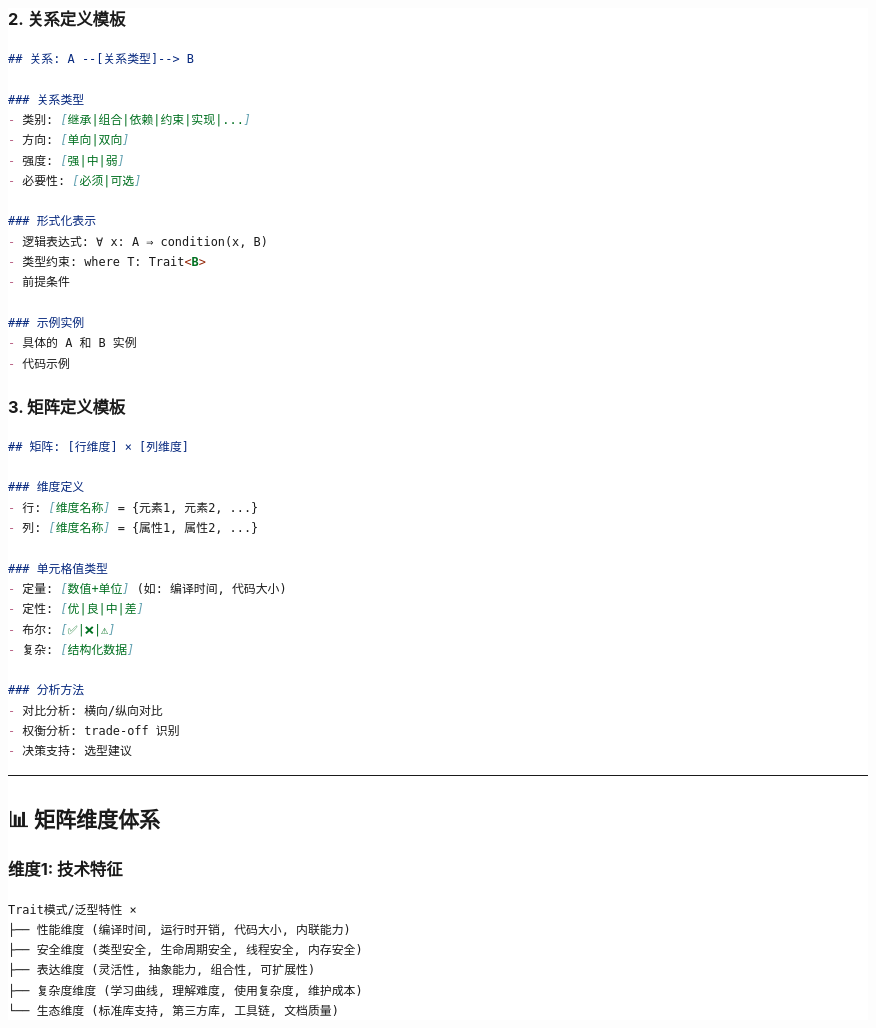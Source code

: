 ### 2. 关系定义模板

```markdown
## 关系: A --[关系类型]--> B

### 关系类型
- 类别: [继承|组合|依赖|约束|实现|...]
- 方向: [单向|双向]
- 强度: [强|中|弱]
- 必要性: [必须|可选]

### 形式化表示
- 逻辑表达式: ∀ x: A ⇒ condition(x, B)
- 类型约束: where T: Trait<B>
- 前提条件

### 示例实例
- 具体的 A 和 B 实例
- 代码示例
```

### 3. 矩阵定义模板

```markdown
## 矩阵: [行维度] × [列维度]

### 维度定义
- 行: [维度名称] = {元素1, 元素2, ...}
- 列: [维度名称] = {属性1, 属性2, ...}

### 单元格值类型
- 定量: [数值+单位] (如: 编译时间, 代码大小)
- 定性: [优|良|中|差]
- 布尔: [✅|❌|⚠️]
- 复杂: [结构化数据]

### 分析方法
- 对比分析: 横向/纵向对比
- 权衡分析: trade-off 识别
- 决策支持: 选型建议
```

---

## 📊 矩阵维度体系

### 维度1: 技术特征

```text
Trait模式/泛型特性 ×
├── 性能维度 (编译时间, 运行时开销, 代码大小, 内联能力)
├── 安全维度 (类型安全, 生命周期安全, 线程安全, 内存安全)
├── 表达维度 (灵活性, 抽象能力, 组合性, 可扩展性)
├── 复杂度维度 (学习曲线, 理解难度, 使用复杂度, 维护成本)
└── 生态维度 (标准库支持, 第三方库, 工具链, 文档质量)
```
